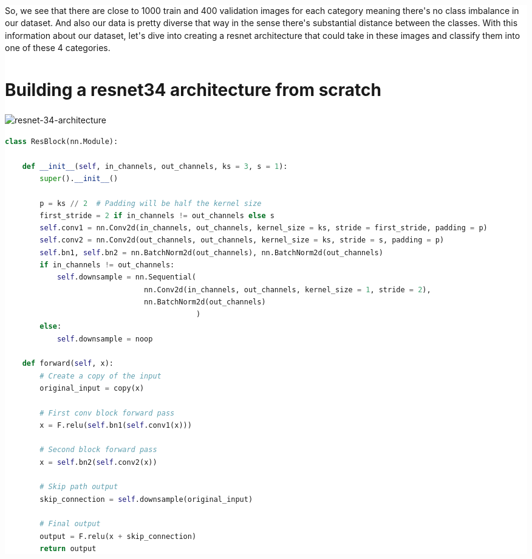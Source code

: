   </tbody>
</table>
</div>



So, we see that there are close to 1000 train and 400 validation images for each category meaning there's no class imbalance in our dataset. And also our data is pretty diverse that way in the sense there's substantial distance between the classes. With this information about our dataset, let's dive into creating a resnet architecture that could take in these images and classify them into one of these 4 categories.

# Building a resnet34 architecture from scratch

![resnet-34-architecture](https://i.imgur.com/yTEl67s.png)


```python
class ResBlock(nn.Module):
    
    def __init__(self, in_channels, out_channels, ks = 3, s = 1):
        super().__init__()
        
        p = ks // 2  # Padding will be half the kernel size
        first_stride = 2 if in_channels != out_channels else s  
        self.conv1 = nn.Conv2d(in_channels, out_channels, kernel_size = ks, stride = first_stride, padding = p)
        self.conv2 = nn.Conv2d(out_channels, out_channels, kernel_size = ks, stride = s, padding = p)
        self.bn1, self.bn2 = nn.BatchNorm2d(out_channels), nn.BatchNorm2d(out_channels)
        if in_channels != out_channels:
            self.downsample = nn.Sequential(
                                nn.Conv2d(in_channels, out_channels, kernel_size = 1, stride = 2),
                                nn.BatchNorm2d(out_channels)
                                            )
        else:
            self.downsample = noop
        
    def forward(self, x):
        # Create a copy of the input
        original_input = copy(x)
        
        # First conv block forward pass
        x = F.relu(self.bn1(self.conv1(x)))
        
        # Second block forward pass
        x = self.bn2(self.conv2(x))
        
        # Skip path output
        skip_connection = self.downsample(original_input)
        
        # Final output
        output = F.relu(x + skip_connection)
        return output
```

